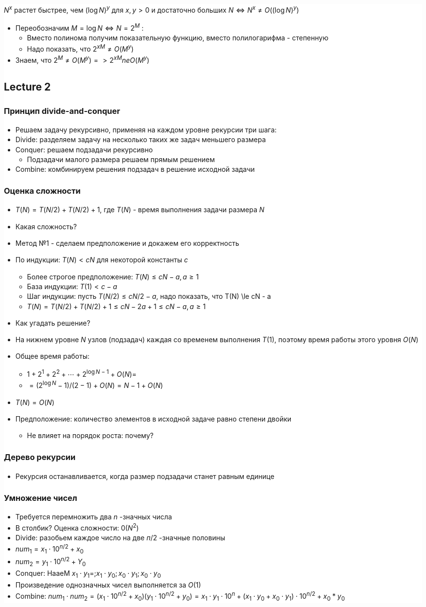 $N^x$ растет быстрее, чем $(\log N)^y$ для $х, у > 0$ и достаточно больших $N \Leftrightarrow N^x \ne O((\log N)^y)$
-  Переобозначим $M = \log N \Leftrightarrow N = 2^M$ :
   -  Вместо полинома получим показательную функцию, вместо полилогарифма - степенную
   -  Надо показать, что $2^{xM} \ne O(M^y)$
-  Знаем, что $2^M \ne O (M^y) => 2^{xM} ne O(M^y)$

## Lecture 2



### Принцип divide-and-conquer

- Решаем задачу рекурсивно, применяя на каждом уровне рекурсии три шага:
- Divide: разделяем задачу на несколько таких же задач
меньшего размера
- Conquer: решаем подзадачи рекурсивно
  - Подзадачи малого размера решаем прямым решением
- Combine: комбинируем решения подзадач в решение
исходной задачи

### Оценка сложности

- $T(N) = T (N/2) + T (N/2) + 1$, где $T (N)$ - время выполнения задачи размера $N$
- Какая сложность?

- Метод №1 - сделаем предположение и докажем его корректность
- По индукции: $T(N) < cN$ для некоторой константы $с$
  - Более строгое предположение: $T(N) ≤ cN-a, a≥ 1$
  - База индукции: $T(1) < c - а$
  - Шаг индукции: пусть $T(N /2) ≤ cN/2 - а$, надо показать, что T(N) \le cN - a
  - $T(N) = T(N/2) + T(N/2) + 1 ≤ cN - 2a + 1 ≤ cN-a, a ≥ 1$
- Как угадать решение?
  
- На нижнем уровне $N$ узлов (подзадач) каждая со временем выполнения $Т(1)$, поэтому время работы этого уровня $O (N)$
- Общее время работы:
  - $1+2^1+2^2+\cdots+2^{\log N-1}+O(N)=$
  - $=(2^{\log N}-1)/(2-1)+O(N)=N-1+O(N)$
- $T(N)=O(N)$
- Предположение: количество элементов в исходной задаче равно степени двойки
  - Не влияет на порядок роста: почему?

### Дерево рекурсии

-  Рекурсия останавливается, когда размер подзадачи станет равным единице

### Умножение чисел

-  Требуется перемножить два $n$ -значных числа
-  В столбик? Оценка сложности: $0 (N^2)$
-  Divide: разобьем каждое число на две $п /2$ -значные половины
-  $num_1 = x_1 \cdot 10^{n/2} + x_0$
-  $num_2 = y_1 \cdot 10^{n/2} + Y_0$
- Conquer: HaaeM $x_1 \cdot y_1= ; x_1 \cdot y_0; x_0 \cdot y_1 ; x_0 \cdot y_0$
-  Произведение однозначных чисел выполняется за $О (1)$
- Combine: $num_1 \cdot num_2 = (x_1 \cdot 10^{n/2} + x_0)(y_1 \cdot 10^{n/2} + y_0) = x_1\cdot y_1 \cdot 10^n +(x_1 \cdot y_0 + x_0 \cdot y_1) \cdot 10^{n/2} + x_0 * y_0$
